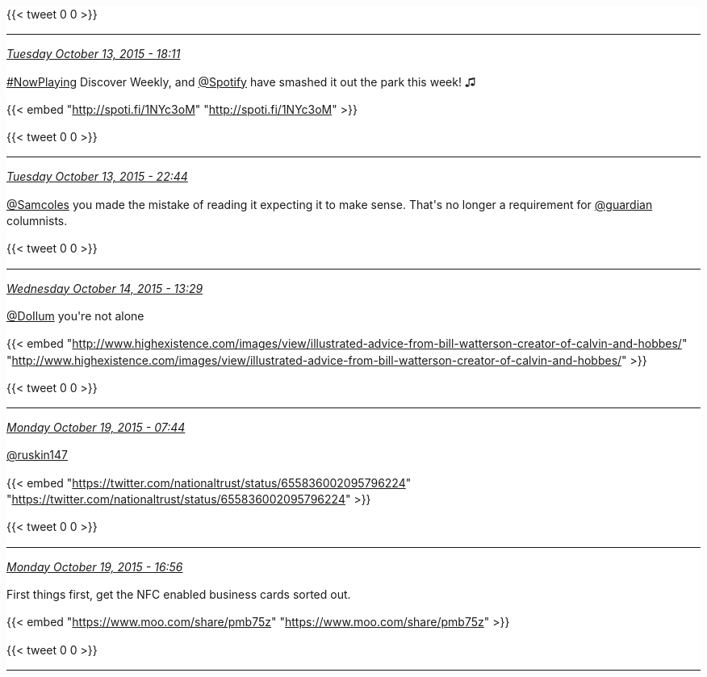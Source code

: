 {{< tweet 0 0 >}}

---

<p><a id="653981450245697536" href="#653981450245697536"><em title="2015-10-13T18:11:42.000+01:00">Tuesday October 13, 2015 - 18:11</em></a></p>
      
[#NowPlaying](/tags/NowPlaying) Discover Weekly, and [@Spotify](https://twitter.com/@Spotify)  have smashed it out the park this week! ♫ 

{{< embed "http://spoti.fi/1NYc3oM" "http://spoti.fi/1NYc3oM" >}}


{{< tweet 0 0 >}}

---

<p><a id="654050192333893632" href="#654050192333893632"><em title="2015-10-13T22:44:52.000+01:00">Tuesday October 13, 2015 - 22:44</em></a></p>
      
[@Samcoles](https://twitter.com/@Samcoles)  you made the mistake of reading it expecting it to make sense. That's no longer a requirement for [@guardian](https://twitter.com/@guardian)  columnists.

{{< tweet 0 0 >}}

---

<p><a id="654272754343129089" href="#654272754343129089"><em title="2015-10-14T13:29:15.000+01:00">Wednesday October 14, 2015 - 13:29</em></a></p>
      
[@DoIlum](https://twitter.com/@DoIlum)  you're not alone 

{{< embed "http://www.highexistence.com/images/view/illustrated-advice-from-bill-watterson-creator-of-calvin-and-hobbes/" "http://www.highexistence.com/images/view/illustrated-advice-from-bill-watterson-creator-of-calvin-and-hobbes/" >}}


{{< tweet 0 0 >}}

---

<p><a id="655997978809905152" href="#655997978809905152"><em title="2015-10-19T07:44:40.000+01:00">Monday October 19, 2015 - 07:44</em></a></p>
      
[@ruskin147](https://twitter.com/@ruskin147)   

{{< embed "https://twitter.com/nationaltrust/status/655836002095796224" "https://twitter.com/nationaltrust/status/655836002095796224" >}}


{{< tweet 0 0 >}}

---

<p><a id="656136879436201986" href="#656136879436201986"><em title="2015-10-19T16:56:37.000+01:00">Monday October 19, 2015 - 16:56</em></a></p>
      
First things first, get the NFC enabled business cards sorted out. 

{{< embed "https://www.moo.com/share/pmb75z" "https://www.moo.com/share/pmb75z" >}}


{{< tweet 0 0 >}}

---